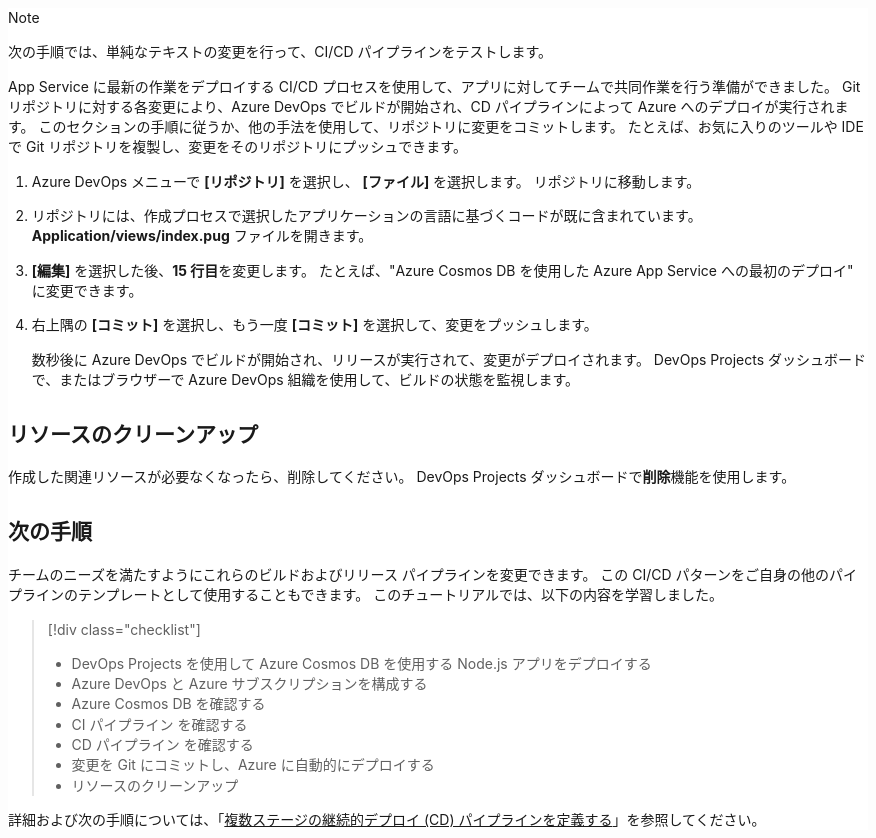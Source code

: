 > [!NOTE]
> 次の手順では、単純なテキストの変更を行って、CI/CD パイプラインをテストします。

App Service に最新の作業をデプロイする CI/CD プロセスを使用して、アプリに対してチームで共同作業を行う準備ができました。 Git リポジトリに対する各変更により、Azure DevOps でビルドが開始され、CD パイプラインによって Azure へのデプロイが実行されます。 このセクションの手順に従うか、他の手法を使用して、リポジトリに変更をコミットします。 たとえば、お気に入りのツールや IDE で Git リポジトリを複製し、変更をそのリポジトリにプッシュできます。

1. Azure DevOps メニューで **[リポジトリ]** を選択し、 **[ファイル]** を選択します。 リポジトリに移動します。

1. リポジトリには、作成プロセスで選択したアプリケーションの言語に基づくコードが既に含まれています。 **Application/views/index.pug** ファイルを開きます。

1. **[編集]** を選択した後、**15 行目**を変更します。 たとえば、"Azure Cosmos DB を使用した Azure App Service への最初のデプロイ" に変更できます。

1. 右上隅の **[コミット]** を選択し、もう一度 **[コミット]** を選択して、変更をプッシュします。

     数秒後に Azure DevOps でビルドが開始され、リリースが実行されて、変更がデプロイされます。 DevOps Projects ダッシュボードで、またはブラウザーで Azure DevOps 組織を使用して、ビルドの状態を監視します。

## <a name="clean-up-resources"></a>リソースのクリーンアップ

作成した関連リソースが必要なくなったら、削除してください。 DevOps Projects ダッシュボードで**削除**機能を使用します。

## <a name="next-steps"></a>次の手順

チームのニーズを満たすようにこれらのビルドおよびリリース パイプラインを変更できます。 この CI/CD パターンをご自身の他のパイプラインのテンプレートとして使用することもできます。 このチュートリアルでは、以下の内容を学習しました。

> [!div class="checklist"]
> * DevOps Projects を使用して Azure Cosmos DB を使用する Node.js アプリをデプロイする
> * Azure DevOps と Azure サブスクリプションを構成する 
> * Azure Cosmos DB を確認する
> * CI パイプライン を確認する
> * CD パイプライン を確認する
> * 変更を Git にコミットし、Azure に自動的にデプロイする
> * リソースのクリーンアップ

詳細および次の手順については、「[複数ステージの継続的デプロイ (CD) パイプラインを定義する](https://docs.microsoft.com/en-us/azure/devops/pipelines/release/define-multistage-release-process?view=azure-devops&viewFallbackFrom=vsts)」を参照してください。


